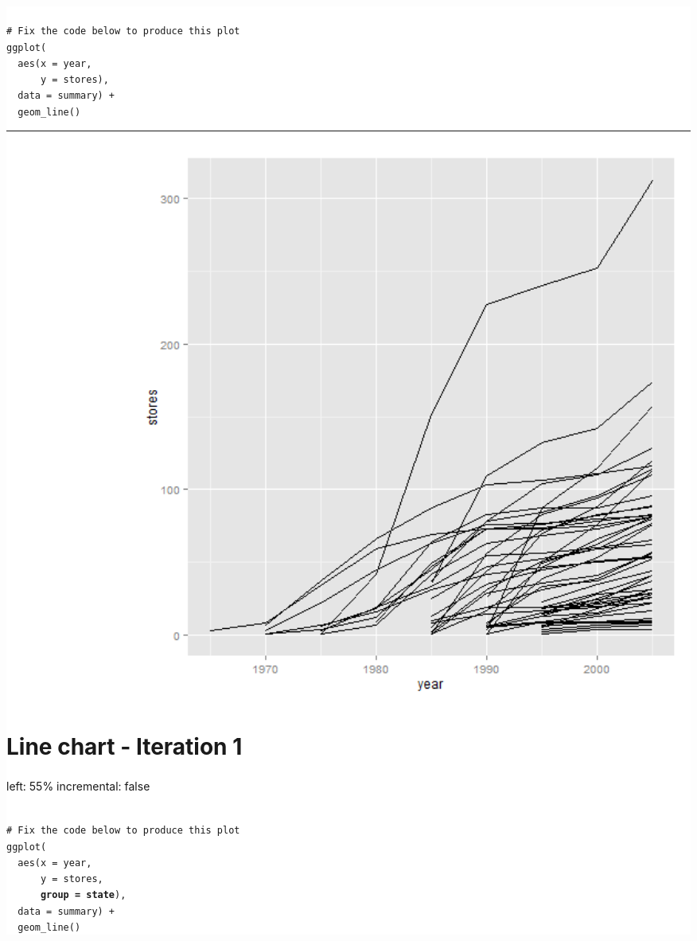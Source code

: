 <pre><code class="r">
# Fix the code below to produce this plot
ggplot(
  aes(x = year,
      y = stores),
  data = summary) +
  geom_line()
</code></pre>

***

<img src="02_gg_basic_plots-figure/unnamed-chunk-18.png" title="plot of chunk unnamed-chunk-18" alt="plot of chunk unnamed-chunk-18" width="700" height="700" style="display: block; margin: auto 0 auto auto;" />

Line chart - Iteration 1
====================================
left: 55%
incremental: false

<pre><code class="r">
# Fix the code below to produce this plot
ggplot(
  aes(x = year,
      y = stores,
      <b>group = state</b>),
  data = summary) +
  geom_line()
</code></pre>
